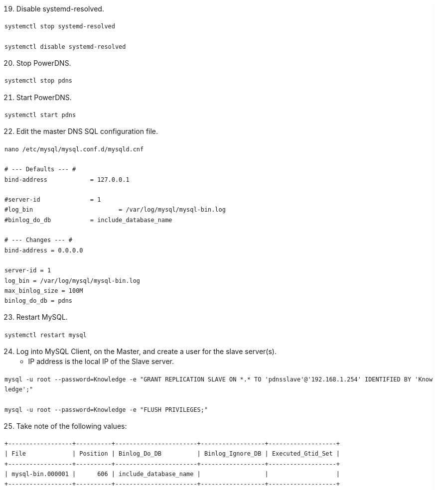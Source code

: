 19. Disable systemd-resolved.
```
systemctl stop systemd-resolved

systemctl disable systemd-resolved
```

20. Stop PowerDNS.
```
systemctl stop pdns
```

21. Start PowerDNS.
```
systemctl start pdns
```

22. Edit the master DNS SQL configuration file.
```
nano /etc/mysql/mysql.conf.d/mysqld.cnf

# --- Defaults --- #
bind-address            = 127.0.0.1

#server-id              = 1
#log_bin                        = /var/log/mysql/mysql-bin.log
#binlog_do_db           = include_database_name

# --- Changes --- #
bind-address = 0.0.0.0

server-id = 1
log_bin = /var/log/mysql/mysql-bin.log
max_binlog_size = 100M
binlog_do_db = pdns
```

23. Restart MySQL.
```
systemctl restart mysql
```

24. Log into MySQL Client, on the Master, and create a user for the slave server(s).
    - IP address is the local IP of the Slave server. 
```
mysql -u root --password=Knowledge -e "GRANT REPLICATION SLAVE ON *.* TO 'pdnsslave'@'192.168.1.254' IDENTIFIED BY 'Knowledge';"

mysql -u root --password=Knowledge -e "FLUSH PRIVILEGES;"
```

25. Take note of the following values:
```
+------------------+----------+-----------------------+------------------+-------------------+
| File             | Position | Binlog_Do_DB          | Binlog_Ignore_DB | Executed_Gtid_Set |
+------------------+----------+-----------------------+------------------+-------------------+
| mysql-bin.000001 |      606 | include_database_name |                  |                   |
+------------------+----------+-----------------------+------------------+-------------------+
```
